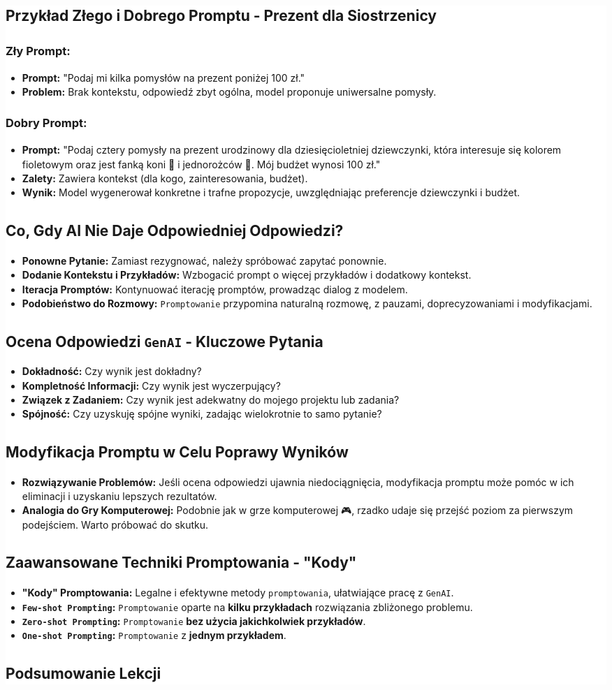 ## Przykład Złego i Dobrego Promptu - Prezent dla Siostrzenicy

### Zły Prompt:

* **Prompt:** \"Podaj mi kilka pomysłów na prezent poniżej 100 zł.\"
* **Problem:** Brak kontekstu, odpowiedź zbyt ogólna, model proponuje uniwersalne pomysły.

### Dobry Prompt:

* **Prompt:** \"Podaj cztery pomysły na prezent urodzinowy dla dziesięcioletniej dziewczynki, która interesuje się kolorem fioletowym oraz jest fanką koni 🐴 i jednorożców 🦄. Mój budżet wynosi 100 zł.\"
* **Zalety:** Zawiera kontekst (dla kogo, zainteresowania, budżet).
* **Wynik:** Model wygenerował konkretne i trafne propozycje, uwzględniając preferencje dziewczynki i budżet.

## Co, Gdy AI Nie Daje Odpowiedniej Odpowiedzi?

* **Ponowne Pytanie:** Zamiast rezygnować, należy spróbować zapytać ponownie.
* **Dodanie Kontekstu i Przykładów:** Wzbogacić prompt o więcej przykładów i dodatkowy kontekst.
* **Iteracja Promptów:** Kontynuować iterację promptów, prowadząc dialog z modelem.
* **Podobieństwo do Rozmowy:** `Promptowanie` przypomina naturalną rozmowę, z pauzami, doprecyzowaniami i modyfikacjami.

## Ocena Odpowiedzi `GenAI` - Kluczowe Pytania

* **Dokładność:** Czy wynik jest dokładny?
* **Kompletność Informacji:** Czy wynik jest wyczerpujący?
* **Związek z Zadaniem:** Czy wynik jest adekwatny do mojego projektu lub zadania?
* **Spójność:** Czy uzyskuję spójne wyniki, zadając wielokrotnie to samo pytanie?

## Modyfikacja Promptu w Celu Poprawy Wyników

* **Rozwiązywanie Problemów:** Jeśli ocena odpowiedzi ujawnia niedociągnięcia, modyfikacja promptu może pomóc w ich eliminacji i uzyskaniu lepszych rezultatów.
* **Analogia do Gry Komputerowej:** Podobnie jak w grze komputerowej 🎮, rzadko udaje się przejść poziom za pierwszym podejściem. Warto próbować do skutku.

## Zaawansowane Techniki Promptowania - \"Kody\"

* **\"Kody\" Promptowania:** Legalne i efektywne metody `promptowania`, ułatwiające pracę z `GenAI`.
* **`Few-shot Prompting`:** `Promptowanie` oparte na **kilku przykładach** rozwiązania zbliżonego problemu.
* **`Zero-shot Prompting`:** `Promptowanie` **bez użycia jakichkolwiek przykładów**.
* **`One-shot Prompting`:** `Promptowanie` z **jednym przykładem**.

## Podsumowanie Lekcji
